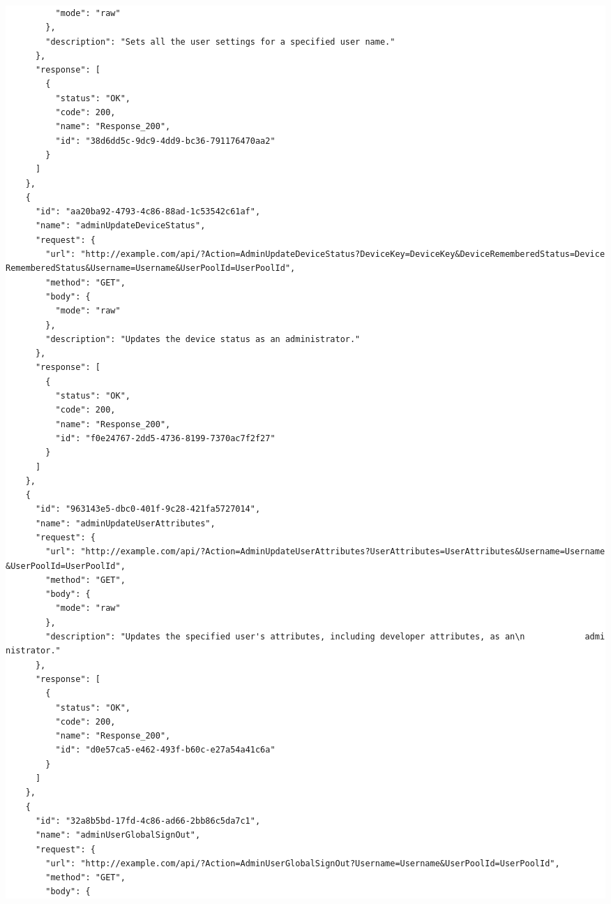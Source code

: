              "mode": "raw"
            },
            "description": "Sets all the user settings for a specified user name."
          },
          "response": [
            {
              "status": "OK",
              "code": 200,
              "name": "Response_200",
              "id": "38d6dd5c-9dc9-4dd9-bc36-791176470aa2"
            }
          ]
        },
        {
          "id": "aa20ba92-4793-4c86-88ad-1c53542c61af",
          "name": "adminUpdateDeviceStatus",
          "request": {
            "url": "http://example.com/api/?Action=AdminUpdateDeviceStatus?DeviceKey=DeviceKey&DeviceRememberedStatus=DeviceRememberedStatus&Username=Username&UserPoolId=UserPoolId",
            "method": "GET",
            "body": {
              "mode": "raw"
            },
            "description": "Updates the device status as an administrator."
          },
          "response": [
            {
              "status": "OK",
              "code": 200,
              "name": "Response_200",
              "id": "f0e24767-2dd5-4736-8199-7370ac7f2f27"
            }
          ]
        },
        {
          "id": "963143e5-dbc0-401f-9c28-421fa5727014",
          "name": "adminUpdateUserAttributes",
          "request": {
            "url": "http://example.com/api/?Action=AdminUpdateUserAttributes?UserAttributes=UserAttributes&Username=Username&UserPoolId=UserPoolId",
            "method": "GET",
            "body": {
              "mode": "raw"
            },
            "description": "Updates the specified user's attributes, including developer attributes, as an\n            administrator."
          },
          "response": [
            {
              "status": "OK",
              "code": 200,
              "name": "Response_200",
              "id": "d0e57ca5-e462-493f-b60c-e27a54a41c6a"
            }
          ]
        },
        {
          "id": "32a8b5bd-17fd-4c86-ad66-2bb86c5da7c1",
          "name": "adminUserGlobalSignOut",
          "request": {
            "url": "http://example.com/api/?Action=AdminUserGlobalSignOut?Username=Username&UserPoolId=UserPoolId",
            "method": "GET",
            "body": {
